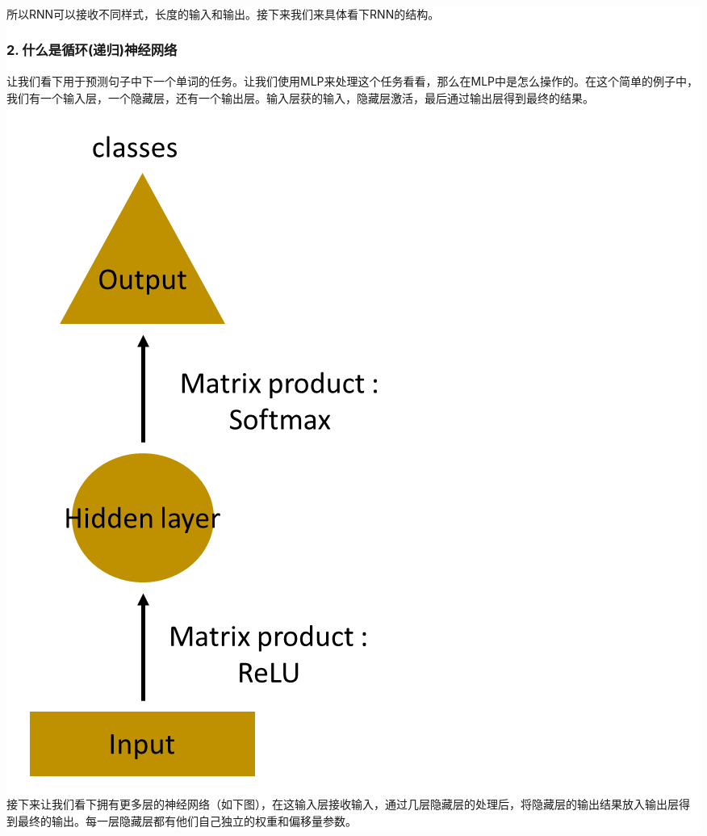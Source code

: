 	
所以RNN可以接收不同样式，长度的输入和输出。接下来我们来具体看下RNN的结构。

<h3 id="2">2. 什么是循环(递归)神经网络</h3>


让我们看下用于预测句子中下一个单词的任务。让我们使用MLP来处理这个任务看看，那么在MLP中是怎么操作的。在这个简单的例子中，我们有一个输入层，一个隐藏层，还有一个输出层。输入层获的输入，隐藏层激活，最后通过输出层得到最终的结果。

![RNN](/assets/images/rnn/RNN.png)
	
接下来让我们看下拥有更多层的神经网络（如下图），在这输入层接收输入，通过几层隐藏层的处理后，将隐藏层的输出结果放入输出层得到最终的输出。每一层隐藏层都有他们自己独立的权重和偏移量参数。
